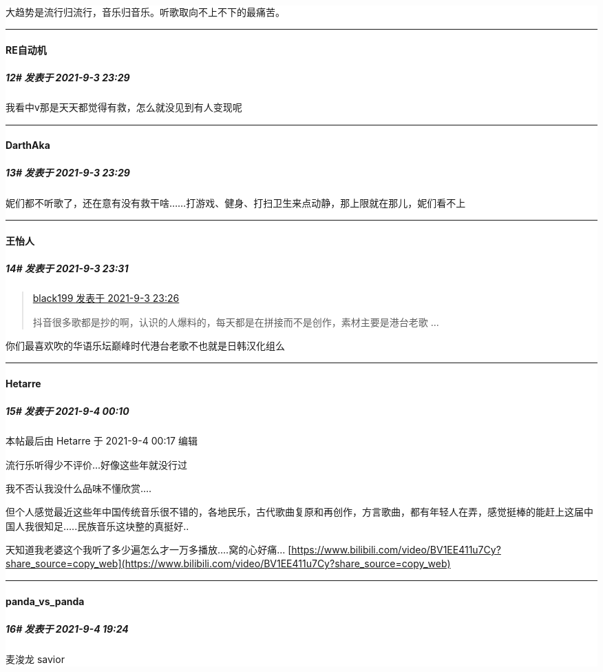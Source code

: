 
大趋势是流行归流行，音乐归音乐。听歌取向不上不下的最痛苦。


*****

####  RE自动机  
##### 12#       发表于 2021-9-3 23:29


我看中v那是天天都觉得有救，怎么就没见到有人变现呢


*****

####  DarthAka  
##### 13#       发表于 2021-9-3 23:29


妮们都不听歌了，还在意有没有救干啥……打游戏、健身、打扫卫生来点动静，那上限就在那儿，妮们看不上


*****

####  王怡人  
##### 14#       发表于 2021-9-3 23:31


<blockquote><a href="httphttps://bbs.saraba1st.com/2b/forum.php?mod=redirect&amp;goto=findpost&amp;pid=52613825&amp;ptid=2024391" target="_blank">black199 发表于 2021-9-3 23:26</a>

抖音很多歌都是抄的啊，认识的人爆料的，每天都是在拼接而不是创作，素材主要是港台老歌 ...</blockquote>
你们最喜欢吹的华语乐坛巅峰时代港台老歌不也就是日韩汉化组么


*****

####  Hetarre  
##### 15#       发表于 2021-9-4 00:10


 本帖最后由 Hetarre 于 2021-9-4 00:17 编辑 

流行乐听得少不评价...好像这些年就没行过

我不否认我没什么品味不懂欣赏....

但个人感觉最近这些年中国传统音乐很不错的，各地民乐，古代歌曲复原和再创作，方言歌曲，都有年轻人在弄，感觉挺棒的能赶上这届中国人我很知足.....民族音乐这块整的真挺好..

天知道我老婆这个我听了多少遍怎么才一万多播放....窝的心好痛...
[https://www.bilibili.com/video/BV1EE411u7Cy?share_source=copy_web](https://www.bilibili.com/video/BV1EE411u7Cy?share_source=copy_web)


*****

####  panda_vs_panda  
##### 16#       发表于 2021-9-4 19:24


麦浚龙
savior
